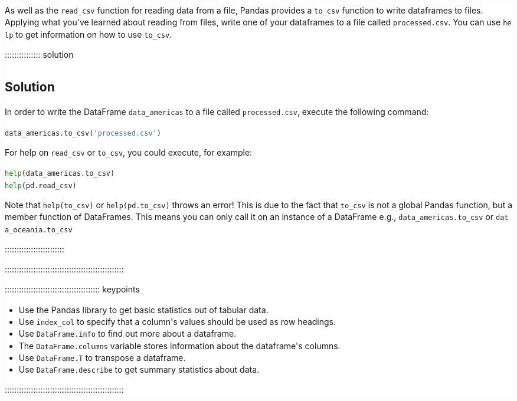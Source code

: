 As well as the `read_csv` function for reading data from a file,
Pandas provides a `to_csv` function to write dataframes to files.
Applying what you've learned about reading from files,
write one of your dataframes to a file called `processed.csv`.
You can use `help` to get information on how to use `to_csv`.

:::::::::::::::  solution

## Solution

In order to write the DataFrame `data_americas` to a file called `processed.csv`, execute the following command:

```python
data_americas.to_csv('processed.csv')
```

For help on `read_csv` or `to_csv`, you could execute, for example:

```python
help(data_americas.to_csv)
help(pd.read_csv)
```

Note that `help(to_csv)` or `help(pd.to_csv)` throws an error! This is due to the fact that `to_csv` is not a global Pandas function, but
a member function of DataFrames. This means you can only call it on an instance of a DataFrame
e.g., `data_americas.to_csv` or `data_oceania.to_csv`



:::::::::::::::::::::::::

::::::::::::::::::::::::::::::::::::::::::::::::::

:::::::::::::::::::::::::::::::::::::::: keypoints

- Use the Pandas library to get basic statistics out of tabular data.
- Use `index_col` to specify that a column's values should be used as row headings.
- Use `DataFrame.info` to find out more about a dataframe.
- The `DataFrame.columns` variable stores information about the dataframe's columns.
- Use `DataFrame.T` to transpose a dataframe.
- Use `DataFrame.describe` to get summary statistics about data.

::::::::::::::::::::::::::::::::::::::::::::::::::


